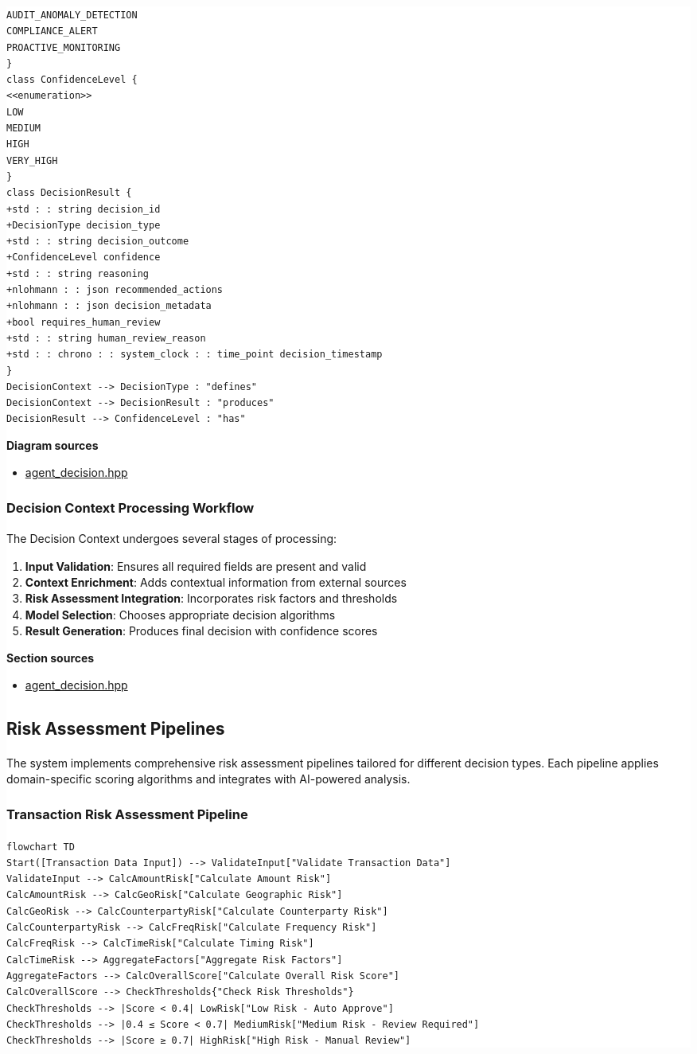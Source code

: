 ```mermaid
AUDIT_ANOMALY_DETECTION
COMPLIANCE_ALERT
PROACTIVE_MONITORING
}
class ConfidenceLevel {
<<enumeration>>
LOW
MEDIUM
HIGH
VERY_HIGH
}
class DecisionResult {
+std : : string decision_id
+DecisionType decision_type
+std : : string decision_outcome
+ConfidenceLevel confidence
+std : : string reasoning
+nlohmann : : json recommended_actions
+nlohmann : : json decision_metadata
+bool requires_human_review
+std : : string human_review_reason
+std : : chrono : : system_clock : : time_point decision_timestamp
}
DecisionContext --> DecisionType : "defines"
DecisionContext --> DecisionResult : "produces"
DecisionResult --> ConfidenceLevel : "has"
```

**Diagram sources**
- [agent_decision.hpp](file://shared/models/agent_decision.hpp#L15-L100)

### Decision Context Processing Workflow

The Decision Context undergoes several stages of processing:

1. **Input Validation**: Ensures all required fields are present and valid
2. **Context Enrichment**: Adds contextual information from external sources
3. **Risk Assessment Integration**: Incorporates risk factors and thresholds
4. **Model Selection**: Chooses appropriate decision algorithms
5. **Result Generation**: Produces final decision with confidence scores

**Section sources**
- [agent_decision.hpp](file://shared/models/agent_decision.hpp#L1-L333)

## Risk Assessment Pipelines

The system implements comprehensive risk assessment pipelines tailored for different decision types. Each pipeline applies domain-specific scoring algorithms and integrates with AI-powered analysis.

### Transaction Risk Assessment Pipeline

```mermaid
flowchart TD
Start([Transaction Data Input]) --> ValidateInput["Validate Transaction Data"]
ValidateInput --> CalcAmountRisk["Calculate Amount Risk"]
CalcAmountRisk --> CalcGeoRisk["Calculate Geographic Risk"]
CalcGeoRisk --> CalcCounterpartyRisk["Calculate Counterparty Risk"]
CalcCounterpartyRisk --> CalcFreqRisk["Calculate Frequency Risk"]
CalcFreqRisk --> CalcTimeRisk["Calculate Timing Risk"]
CalcTimeRisk --> AggregateFactors["Aggregate Risk Factors"]
AggregateFactors --> CalcOverallScore["Calculate Overall Risk Score"]
CalcOverallScore --> CheckThresholds{"Check Risk Thresholds"}
CheckThresholds --> |Score < 0.4| LowRisk["Low Risk - Auto Approve"]
CheckThresholds --> |0.4 ≤ Score < 0.7| MediumRisk["Medium Risk - Review Required"]
CheckThresholds --> |Score ≥ 0.7| HighRisk["High Risk - Manual Review"]
```